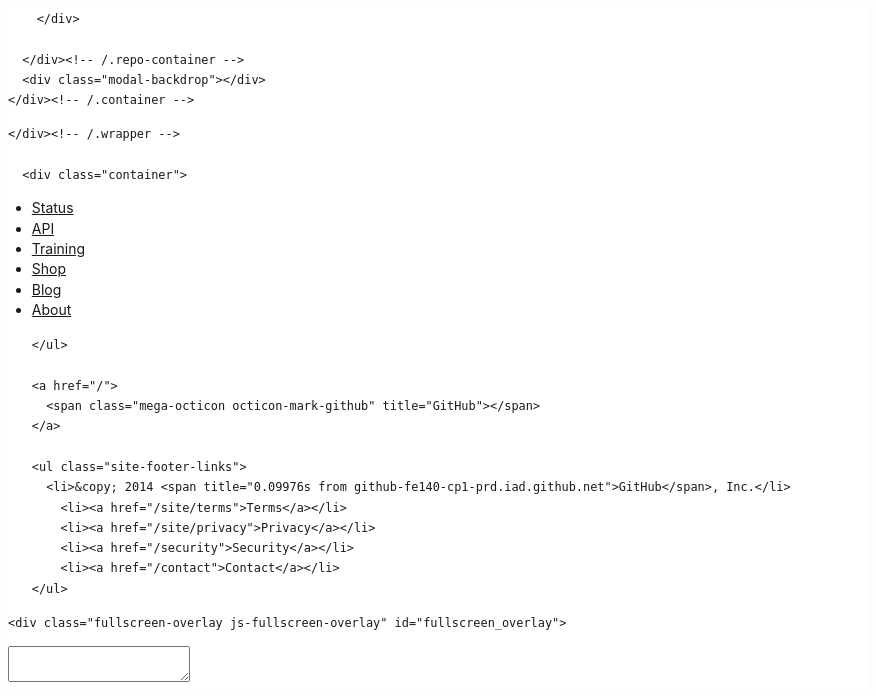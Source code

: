        </div>

      </div><!-- /.repo-container -->
      <div class="modal-backdrop"></div>
    </div><!-- /.container -->
  </div>


    </div><!-- /.wrapper -->

      <div class="container">
  <div class="site-footer">
    <ul class="site-footer-links right">
      <li><a href="https://status.github.com/">Status</a></li>
      <li><a href="http://developer.github.com">API</a></li>
      <li><a href="http://training.github.com">Training</a></li>
      <li><a href="http://shop.github.com">Shop</a></li>
      <li><a href="/blog">Blog</a></li>
      <li><a href="/about">About</a></li>

    </ul>

    <a href="/">
      <span class="mega-octicon octicon-mark-github" title="GitHub"></span>
    </a>

    <ul class="site-footer-links">
      <li>&copy; 2014 <span title="0.09976s from github-fe140-cp1-prd.iad.github.net">GitHub</span>, Inc.</li>
        <li><a href="/site/terms">Terms</a></li>
        <li><a href="/site/privacy">Privacy</a></li>
        <li><a href="/security">Security</a></li>
        <li><a href="/contact">Contact</a></li>
    </ul>
  </div>
</div>


    <div class="fullscreen-overlay js-fullscreen-overlay" id="fullscreen_overlay">
  <div class="fullscreen-container js-fullscreen-container">
    <div class="textarea-wrap">
      <textarea name="fullscreen-contents" id="fullscreen-contents" class="fullscreen-contents js-fullscreen-contents" placeholder="" data-suggester="fullscreen_suggester"></textarea>
    </div>
  </div>
  <div class="fullscreen-sidebar">
    <a href="#" class="exit-fullscreen js-exit-fullscreen tooltipped tooltipped-w" aria-label="Exit Zen Mode">
      <span class="mega-octicon octicon-screen-normal"></span>
    </a>
    <a href="#" class="theme-switcher js-theme-switcher tooltipped tooltipped-w"
      aria-label="Switch themes">
      <span class="octicon octicon-color-mode"></span>
    </a>
  </div>
</div>
